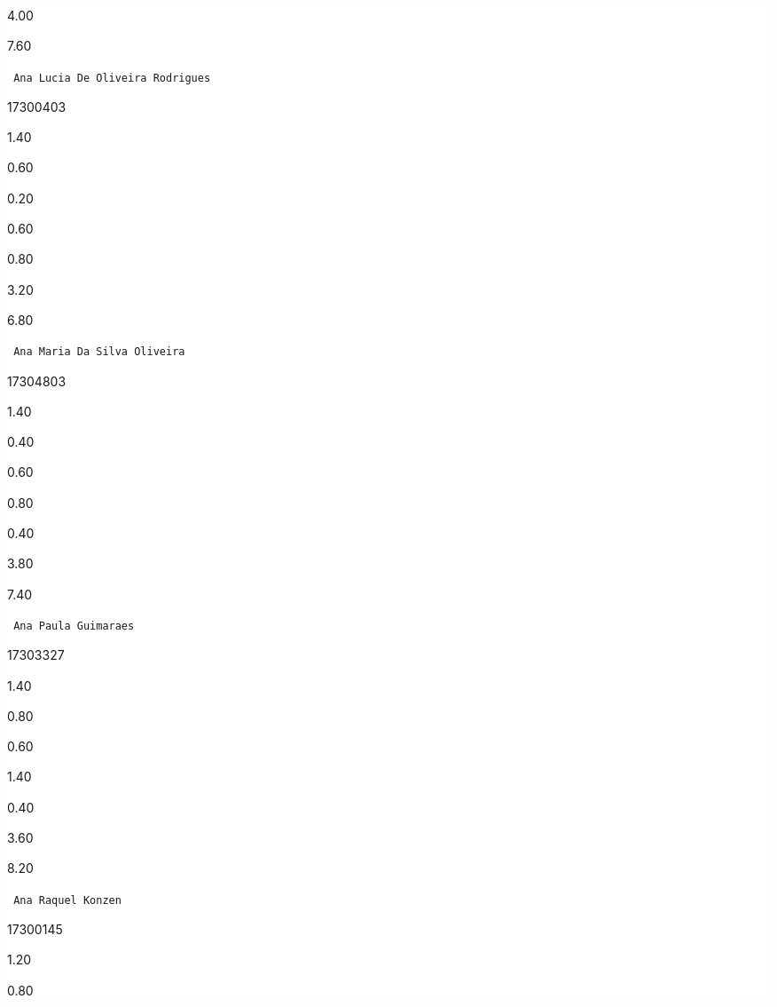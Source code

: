    4.00

   7.60

     Ana Lucia De Oliveira Rodrigues 

   17300403

   1.40

   0.60

   0.20

   0.60

   0.80

   3.20

   6.80

     Ana Maria Da Silva Oliveira 

   17304803

   1.40

   0.40

   0.60

   0.80

   0.40

   3.80

   7.40

     Ana Paula Guimaraes 

   17303327

   1.40

   0.80

   0.60

   1.40

   0.40

   3.60

   8.20

     Ana Raquel Konzen 

   17300145

   1.20

   0.80
